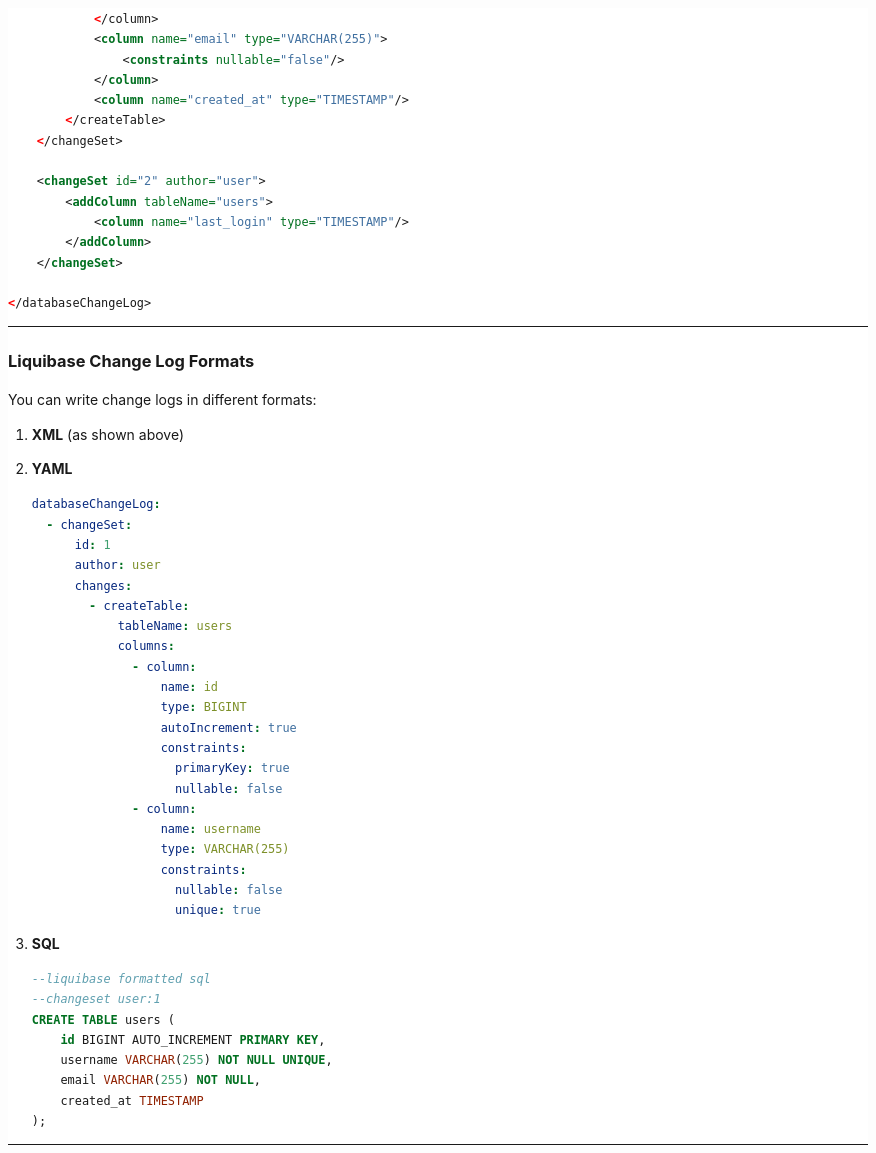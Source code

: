 ```xml
            </column>
            <column name="email" type="VARCHAR(255)">
                <constraints nullable="false"/>
            </column>
            <column name="created_at" type="TIMESTAMP"/>
        </createTable>
    </changeSet>

    <changeSet id="2" author="user">
        <addColumn tableName="users">
            <column name="last_login" type="TIMESTAMP"/>
        </addColumn>
    </changeSet>

</databaseChangeLog>
```

---

### **Liquibase Change Log Formats**

You can write change logs in different formats:

1. **XML** (as shown above)
2. **YAML**
   ```yaml
   databaseChangeLog:
     - changeSet:
         id: 1
         author: user
         changes:
           - createTable:
               tableName: users
               columns:
                 - column:
                     name: id
                     type: BIGINT
                     autoIncrement: true
                     constraints:
                       primaryKey: true
                       nullable: false
                 - column:
                     name: username
                     type: VARCHAR(255)
                     constraints:
                       nullable: false
                       unique: true
   ```

3. **SQL**
   ```sql
   --liquibase formatted sql
   --changeset user:1
   CREATE TABLE users (
       id BIGINT AUTO_INCREMENT PRIMARY KEY,
       username VARCHAR(255) NOT NULL UNIQUE,
       email VARCHAR(255) NOT NULL,
       created_at TIMESTAMP
   );
   ```

---
